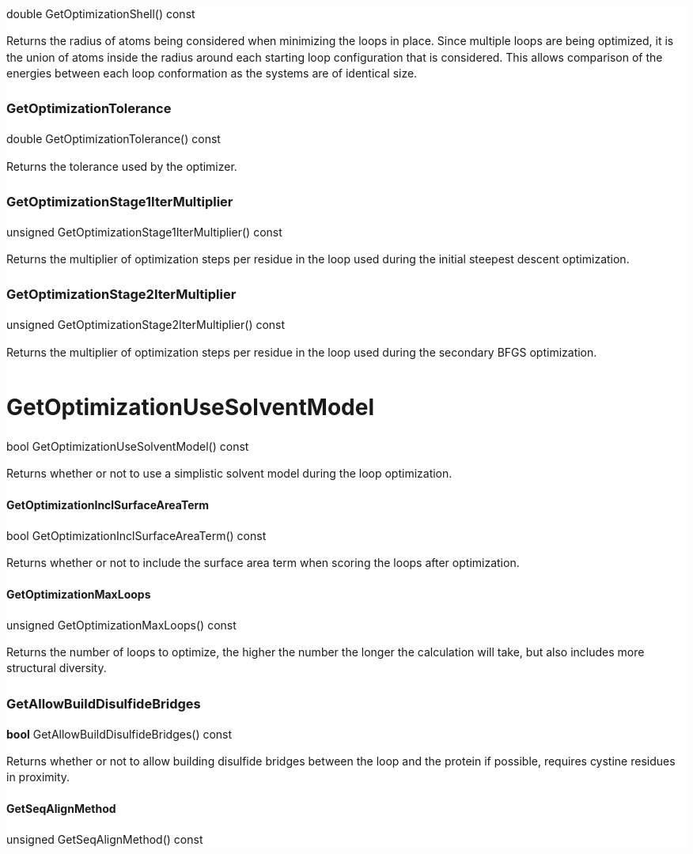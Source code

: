 double GetOptimizationShell() const

Returns the radius of atoms being considered when minimizing the loops in place. Since multiple loops are being optimized, it is the union of atoms inside the radius around each starting loop configuration that is considered. This allows comparison of the energies between each loop conformation as the systems are of identical size.

### **GetOptimizationTolerance**

double GetOptimizationTolerance() const

Returns the tolerance used by the optimizer.

### GetOptimizationStage1IterMultiplier

unsigned GetOptimizationStage1IterMultiplier() const

Returns the multiplier of optimization steps per residue in the loop used during the initial steepest descent optimization.

### GetOptimizationStage2IterMultiplier

unsigned GetOptimizationStage2IterMultiplier() const

Returns the multiplier of optimization steps per residue in the loop used during the secondary BFGS optimization.

# GetOptimizationUseSolventModel

bool GetOptimizationUseSolventModel() const

Returns whether or not to use a simplistic solvent model during the loop optimization.

#### **GetOptimizationInclSurfaceAreaTerm**

bool GetOptimizationInclSurfaceAreaTerm() const

Returns whether or not to include the surface area term when scoring the loops after optimization.

#### **GetOptimizationMaxLoops**

unsigned GetOptimizationMaxLoops() const

Returns the number of loops to optimize, the higher the number the longer the calculation will take, but also includes more structural diversity.

### **GetAllowBuildDisulfideBridges**

**bool** GetAllowBuildDisulfideBridges() const

Returns whether or not to allow building disulfide bridges between the loop and the protein if possible, requires cystine residues in proximity.

#### **GetSeqAlignMethod**

unsigned GetSeqAlignMethod() const
